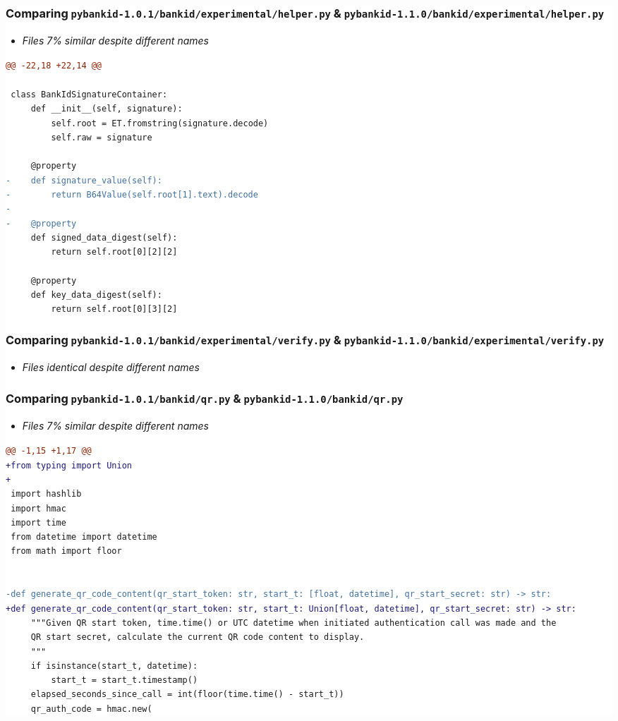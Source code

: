 ### Comparing `pybankid-1.0.1/bankid/experimental/helper.py` & `pybankid-1.1.0/bankid/experimental/helper.py`

 * *Files 7% similar despite different names*

```diff
@@ -22,18 +22,14 @@
 
 class BankIdSignatureContainer:
     def __init__(self, signature):
         self.root = ET.fromstring(signature.decode)
         self.raw = signature
 
     @property
-    def signature_value(self):
-        return B64Value(self.root[1].text).decode
-
-    @property
     def signed_data_digest(self):
         return self.root[0][2][2]
 
     @property
     def key_data_digest(self):
         return self.root[0][3][2]
```

### Comparing `pybankid-1.0.1/bankid/experimental/verify.py` & `pybankid-1.1.0/bankid/experimental/verify.py`

 * *Files identical despite different names*

### Comparing `pybankid-1.0.1/bankid/qr.py` & `pybankid-1.1.0/bankid/qr.py`

 * *Files 7% similar despite different names*

```diff
@@ -1,15 +1,17 @@
+from typing import Union
+
 import hashlib
 import hmac
 import time
 from datetime import datetime
 from math import floor
 
 
-def generate_qr_code_content(qr_start_token: str, start_t: [float, datetime], qr_start_secret: str) -> str:
+def generate_qr_code_content(qr_start_token: str, start_t: Union[float, datetime], qr_start_secret: str) -> str:
     """Given QR start token, time.time() or UTC datetime when initiated authentication call was made and the
     QR start secret, calculate the current QR code content to display.
     """
     if isinstance(start_t, datetime):
         start_t = start_t.timestamp()
     elapsed_seconds_since_call = int(floor(time.time() - start_t))
     qr_auth_code = hmac.new(
```
